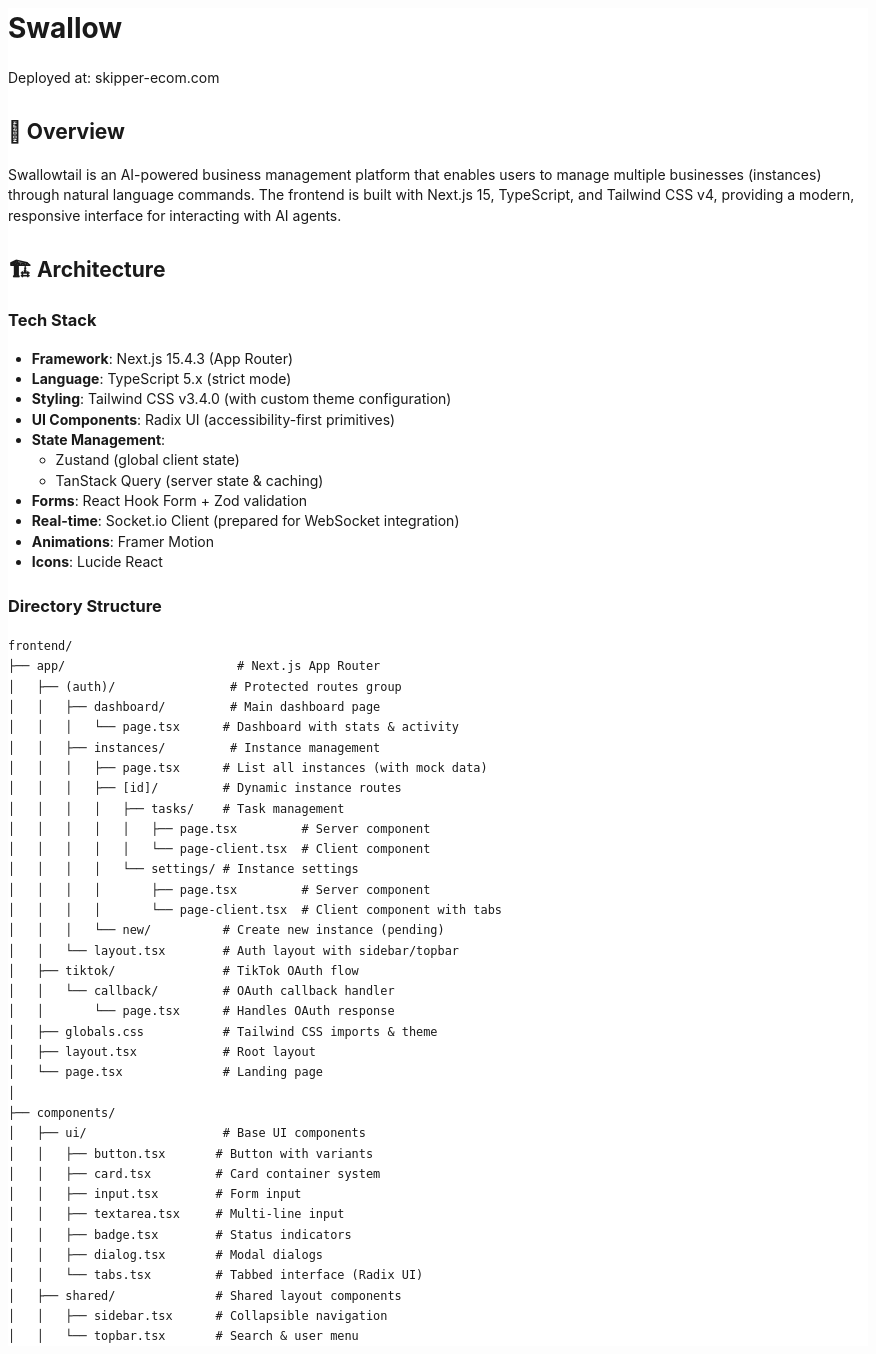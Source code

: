 # Swallow

Deployed at: skipper-ecom.com
## 🎯 Overview
Swallowtail is an AI-powered business management platform that enables users to manage multiple businesses (instances) through natural language commands. The frontend is built with Next.js 15, TypeScript, and Tailwind CSS v4, providing a modern, responsive interface for interacting with AI agents.

## 🏗️ Architecture

### Tech Stack
- **Framework**: Next.js 15.4.3 (App Router)
- **Language**: TypeScript 5.x (strict mode)
- **Styling**: Tailwind CSS v3.4.0 (with custom theme configuration)
- **UI Components**: Radix UI (accessibility-first primitives)
- **State Management**: 
  - Zustand (global client state)
  - TanStack Query (server state & caching)
- **Forms**: React Hook Form + Zod validation
- **Real-time**: Socket.io Client (prepared for WebSocket integration)
- **Animations**: Framer Motion
- **Icons**: Lucide React

### Directory Structure
```
frontend/
├── app/                        # Next.js App Router
│   ├── (auth)/                # Protected routes group
│   │   ├── dashboard/         # Main dashboard page
│   │   │   └── page.tsx      # Dashboard with stats & activity
│   │   ├── instances/         # Instance management
│   │   │   ├── page.tsx      # List all instances (with mock data)
│   │   │   ├── [id]/         # Dynamic instance routes
│   │   │   │   ├── tasks/    # Task management
│   │   │   │   │   ├── page.tsx         # Server component
│   │   │   │   │   └── page-client.tsx  # Client component
│   │   │   │   └── settings/ # Instance settings
│   │   │   │       ├── page.tsx         # Server component
│   │   │   │       └── page-client.tsx  # Client component with tabs
│   │   │   └── new/          # Create new instance (pending)
│   │   └── layout.tsx        # Auth layout with sidebar/topbar
│   ├── tiktok/               # TikTok OAuth flow
│   │   └── callback/         # OAuth callback handler
│   │       └── page.tsx      # Handles OAuth response
│   ├── globals.css           # Tailwind CSS imports & theme
│   ├── layout.tsx            # Root layout
│   └── page.tsx              # Landing page
│
├── components/
│   ├── ui/                   # Base UI components
│   │   ├── button.tsx       # Button with variants
│   │   ├── card.tsx         # Card container system
│   │   ├── input.tsx        # Form input
│   │   ├── textarea.tsx     # Multi-line input
│   │   ├── badge.tsx        # Status indicators
│   │   ├── dialog.tsx       # Modal dialogs
│   │   └── tabs.tsx         # Tabbed interface (Radix UI)
│   ├── shared/              # Shared layout components
│   │   ├── sidebar.tsx      # Collapsible navigation
│   │   └── topbar.tsx       # Search & user menu
```